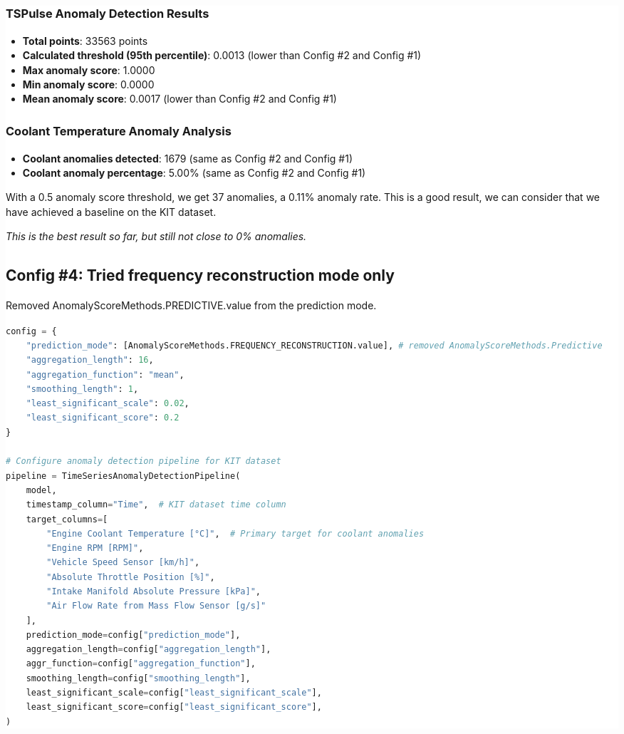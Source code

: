 ### TSPulse Anomaly Detection Results

- **Total points**: 33563 points
- **Calculated threshold (95th percentile)**: 0.0013 (lower than Config #2 and Config #1)
- **Max anomaly score**: 1.0000
- **Min anomaly score**: 0.0000
- **Mean anomaly score**: 0.0017 (lower than Config #2 and Config #1)

### Coolant Temperature Anomaly Analysis

- **Coolant anomalies detected**: 1679 (same as Config #2 and Config #1)
- **Coolant anomaly percentage**: 5.00% (same as Config #2 and Config #1)

With a 0.5 anomaly score threshold, we get 37 anomalies, a 0.11% anomaly rate. This is a good result, we can consider that we have achieved a baseline on the KIT dataset.

_This is the best result so far, but still not close to 0% anomalies._

## Config #4: Tried frequency reconstruction mode only

Removed AnomalyScoreMethods.PREDICTIVE.value from the prediction mode.

```python
config = {
    "prediction_mode": [AnomalyScoreMethods.FREQUENCY_RECONSTRUCTION.value], # removed AnomalyScoreMethods.Predictive
    "aggregation_length": 16,
    "aggregation_function": "mean",
    "smoothing_length": 1,
    "least_significant_scale": 0.02,
    "least_significant_score": 0.2
}

# Configure anomaly detection pipeline for KIT dataset
pipeline = TimeSeriesAnomalyDetectionPipeline(
    model,
    timestamp_column="Time",  # KIT dataset time column
    target_columns=[
        "Engine Coolant Temperature [°C]",  # Primary target for coolant anomalies
        "Engine RPM [RPM]",
        "Vehicle Speed Sensor [km/h]",
        "Absolute Throttle Position [%]",
        "Intake Manifold Absolute Pressure [kPa]",
        "Air Flow Rate from Mass Flow Sensor [g/s]"
    ],
    prediction_mode=config["prediction_mode"],
    aggregation_length=config["aggregation_length"],
    aggr_function=config["aggregation_function"],
    smoothing_length=config["smoothing_length"],
    least_significant_scale=config["least_significant_scale"],
    least_significant_score=config["least_significant_score"],
)
```
